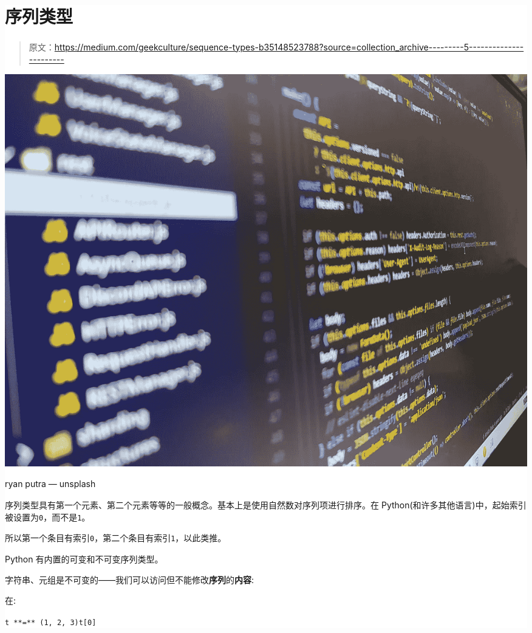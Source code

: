 # 序列类型

> 原文：<https://medium.com/geekculture/sequence-types-b35148523788?source=collection_archive---------5----------------------->

![](img/5ac8ca7f9c201cadba3a240c20a5a466.png)

ryan putra — unsplash

序列类型具有第一个元素、第二个元素等等的一般概念。基本上是使用自然数对序列项进行排序。在 Python(和许多其他语言)中，起始索引被设置为`0`，而不是`1`。

所以第一个条目有索引`0`，第二个条目有索引`1`，以此类推。

Python 有内置的可变和不可变序列类型。

字符串、元组是不可变的——我们可以访问但不能修改**序列**的**内容**:

在:

```
t **=** (1, 2, 3)t[0]
```
